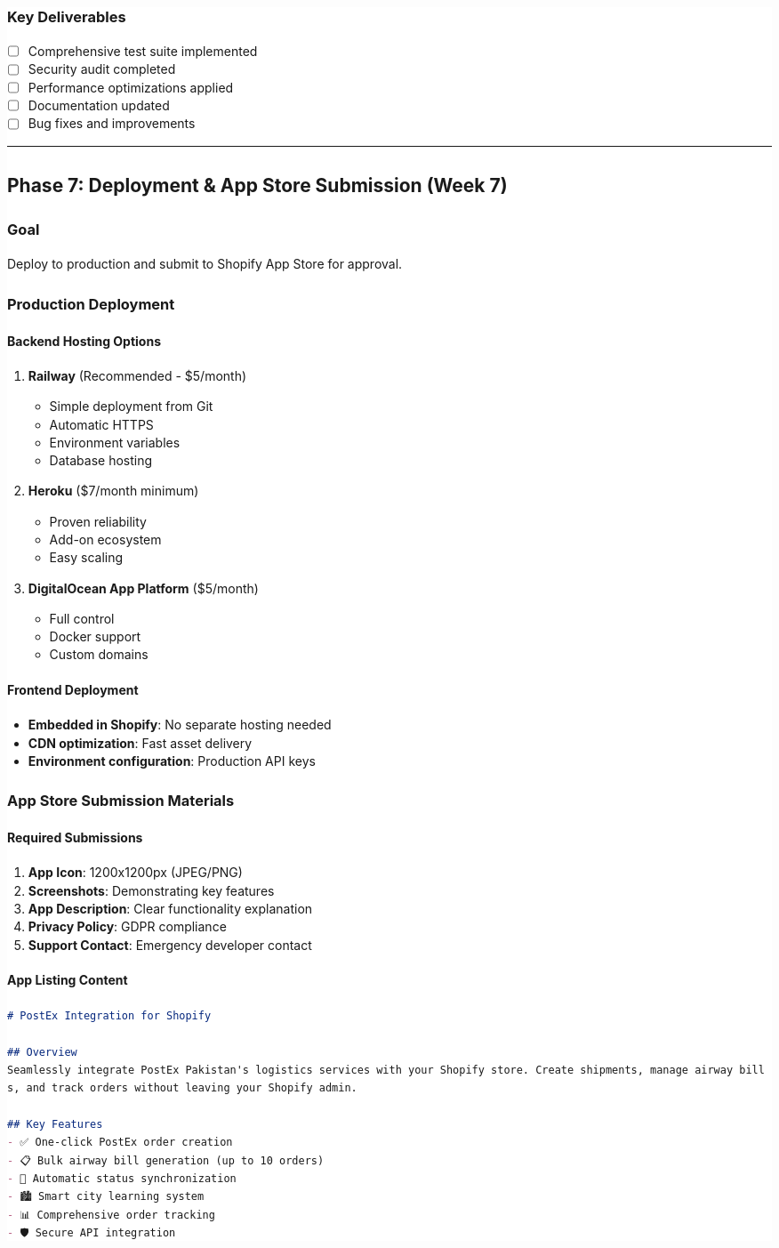 ### Key Deliverables
- [ ] Comprehensive test suite implemented
- [ ] Security audit completed
- [ ] Performance optimizations applied
- [ ] Documentation updated
- [ ] Bug fixes and improvements

---

## Phase 7: Deployment & App Store Submission (Week 7)

### Goal
Deploy to production and submit to Shopify App Store for approval.

### Production Deployment

#### Backend Hosting Options
1. **Railway** (Recommended - $5/month)
   - Simple deployment from Git
   - Automatic HTTPS
   - Environment variables
   - Database hosting

2. **Heroku** ($7/month minimum)
   - Proven reliability
   - Add-on ecosystem
   - Easy scaling

3. **DigitalOcean App Platform** ($5/month)
   - Full control
   - Docker support
   - Custom domains

#### Frontend Deployment
- **Embedded in Shopify**: No separate hosting needed
- **CDN optimization**: Fast asset delivery
- **Environment configuration**: Production API keys

### App Store Submission Materials

#### Required Submissions
1. **App Icon**: 1200x1200px (JPEG/PNG)
2. **Screenshots**: Demonstrating key features
3. **App Description**: Clear functionality explanation
4. **Privacy Policy**: GDPR compliance
5. **Support Contact**: Emergency developer contact

#### App Listing Content
```markdown
# PostEx Integration for Shopify

## Overview
Seamlessly integrate PostEx Pakistan's logistics services with your Shopify store. Create shipments, manage airway bills, and track orders without leaving your Shopify admin.

## Key Features
- ✅ One-click PostEx order creation
- 📋 Bulk airway bill generation (up to 10 orders)
- 🔄 Automatic status synchronization
- 🏙️ Smart city learning system
- 📊 Comprehensive order tracking
- 🛡️ Secure API integration

```